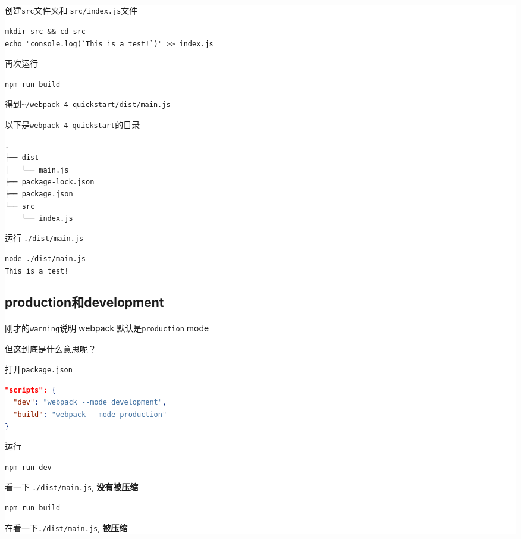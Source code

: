 创建`src`文件夹和 `src/index.js`文件 

```
mkdir src && cd src
echo "console.log(`This is a test!`)" >> index.js
``` 

再次运行

```
npm run build
```

得到`~/webpack-4-quickstart/dist/main.js`

以下是`webpack-4-quickstart`的目录

```
.
├── dist
│   └── main.js
├── package-lock.json
├── package.json
└── src
    └── index.js

```
运行 `./dist/main.js`

```
node ./dist/main.js
This is a test!
```

## production和development

刚才的`warning`说明 webpack 默认是`production` mode

但这到底是什么意思呢？

打开`package.json`

```json
"scripts": {
  "dev": "webpack --mode development",
  "build": "webpack --mode production"
}

```
运行

```
npm run dev
```
看一下 `./dist/main.js`, **没有被压缩**

```
npm run build
```
在看一下`./dist/main.js`, **被压缩**
